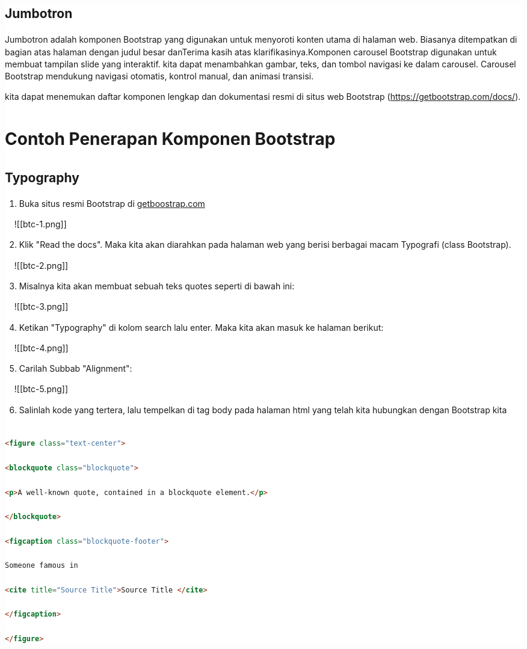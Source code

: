 ## Jumbotron

Jumbotron adalah komponen Bootstrap yang digunakan untuk menyoroti konten utama di halaman web. Biasanya ditempatkan di bagian atas halaman dengan judul besar danTerima kasih atas klarifikasinya.Komponen carousel Bootstrap digunakan untuk membuat tampilan slide yang interaktif. kita dapat menambahkan gambar, teks, dan tombol navigasi ke dalam carousel. Carousel Bootstrap mendukung navigasi otomatis, kontrol manual, dan animasi transisi.

  

kita dapat menemukan daftar komponen lengkap dan dokumentasi resmi di situs web Bootstrap (https://getbootstrap.com/docs/).

# Contoh Penerapan Komponen Bootstrap

## Typography

1. Buka situs resmi Bootstrap di [getboostrap.com](getbootstrap.com)

    ![[btc-1.png]]

2. Klik "Read the docs". Maka kita akan diarahkan pada halaman web yang berisi berbagai macam Typografi (class Bootstrap).

    ![[btc-2.png]]

3. Misalnya kita akan membuat sebuah teks quotes seperti di bawah ini:

    ![[btc-3.png]]

4. Ketikan "Typography" di kolom search lalu enter. Maka kita akan masuk ke halaman berikut:

    ![[btc-4.png]]

5. Carilah Subbab "Alignment":

    ![[btc-5.png]]

6. Salinlah kode yang tertera, lalu tempelkan di tag body pada halaman html yang telah kita hubungkan dengan Bootstrap kita

```html

<figure class="text-center">

<blockquote class="blockquote">

<p>A well-known quote, contained in a blockquote element.</p>

</blockquote>

<figcaption class="blockquote-footer">

Someone famous in

<cite title="Source Title">Source Title </cite>

</figcaption>

</figure>

```
